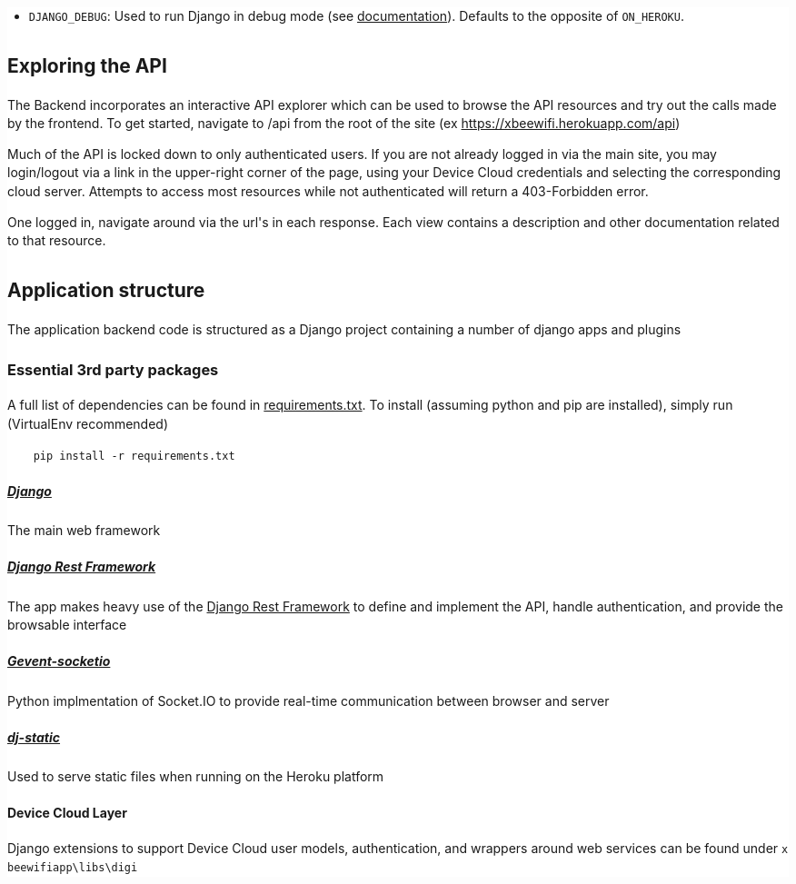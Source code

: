 - `DJANGO_DEBUG`: Used to run Django in debug mode (see
  [documentation](https://docs.djangoproject.com/en/dev/ref/settings/#debug)).
  Defaults to the opposite of `ON_HEROKU`.

## Exploring the API

The Backend incorporates an interactive API explorer which can be used to browse
the API resources and try out the calls made by the frontend. To get started,
navigate to /api from the root of the site (ex https://xbeewifi.herokuapp.com/api)

Much of the API is locked down to only authenticated users. If you are not
already logged in via the main site, you may login/logout via a link in the
upper-right corner of the page, using your Device Cloud credentials and
selecting the corresponding cloud server. Attempts to access most resources
while not authenticated will return a 403-Forbidden error.

One logged in, navigate around via the url's in each response. Each view
contains a description and other documentation related to that resource.

## Application structure

The application backend code is structured as a Django project containing a
number of django apps and plugins

### Essential 3rd party packages

A full list of dependencies can be found in [requirements.txt](./requirements.txt).
To install (assuming python and pip are installed), simply run (VirtualEnv recommended)

        pip install -r requirements.txt

##### [Django](https://www.djangoproject.com/)

The main web framework

##### [Django Rest Framework](http://django-rest-framework.org/)

The app makes heavy use of the [Django Rest Framework](http://django-rest-framework.org/)
to define and implement the API, handle authentication, and provide the browsable interface

##### [Gevent-socketio](https://github.com/abourget/gevent-socketio)

Python implmentation of Socket.IO to provide real-time communication between
browser and server

##### [dj-static](https://github.com/kennethreitz/dj-static)

Used to serve static files when running on the Heroku platform


#### Device Cloud Layer

Django extensions to support Device Cloud user models, authentication, and
wrappers around web services can be found under `xbeewifiapp\libs\digi`
